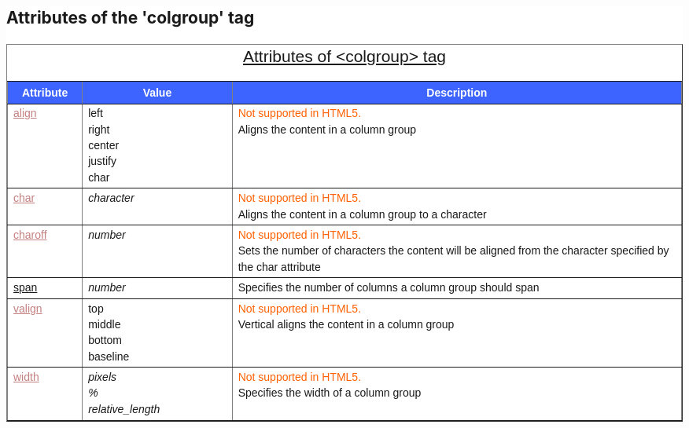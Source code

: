 ## Attributes of the 'colgroup' tag

<table style="font-family: arial,helvetica,sans-serif; margin: auto;" table-layout="auto" cellspacing="0" cellpadding="5" border="1" align="center" width=90%>
  <caption style="font-size: 1.5em;"><a href="https://www.w3schools.com/tags/tag_colgroup.asp">Attributes of &lt;colgroup&gt; tag</a></caption>
  <tbody><tr>
    <th style="background-color: #3d64ff; color: #ffffff; width:10%;">Attribute</th>
    <th style="background-color: #3d64ff; color: #ffffff; width:20%;">Value</th>
    <th style="background-color: #3d64ff; color: #ffffff; width:60%;">Description</th>
  </tr>
  <tr>
    <td><a href="https://www.w3schools.com/att_colgroup_align.asp" style="color: rgb(197,128,128);">align</a></td>
    <td>left<br>right<br>center<br>justify<br>char</td>
    <td><span style="color: #ff6000;  background-color: transparent;">Not supported in HTML5.</span><br>Aligns the content in a column group</td>
      </tr>
      <tr>
    <td><a href="https://www.w3schools.com/att_colgroup_char.asp" style="color: rgb(197,128,128);">char</a></td>
    <td><i>character</i></td>
    <td><span style="color: #ff6000;  background-color: transparent;">Not supported in HTML5.</span><br>Aligns the content in a column group to a character</td>
      </tr>
      <tr>
    <td><a href="https://www.w3schools.com/att_colgroup_charoff.asp" style="color: rgb(197,128,128);">charoff</a></td>
    <td><i>number</i></td>
    <td><span style="color: #ff6000;  background-color: transparent;">Not supported in HTML5.</span><br>Sets the number of characters the content will be aligned from the character specified by the char attribute</td>
        </tr>
  <tr>
    <td><a href="https://www.w3schools.com/att_colgroup_span.asp">span</a></td>
    <td><i>number</i></td>
    <td>Specifies the number of columns a column group should span</td>
  </tr>
        <tr>
    <td><a href="https://www.w3schools.com/att_colgroup_valign.asp" style="color: rgb(197,128,128);">valign</a></td>
    <td>top<br>middle<br>bottom<br>baseline</td>
    <td><span style="color: #ff6000;  background-color: transparent;">Not supported in HTML5.</span><br>Vertical aligns the content in a column group</td>
    </tr>
  <tr>
    <td><a href="https://www.w3schools.com/att_colgroup_width.asp" style="color: rgb(197,128,128);">width</a></td>
    <td><i>pixels<br>
    %<br>
 relative_length</i></td>
    <td><span style="color: #ff6000;  background-color: transparent;">Not supported in HTML5.</span><br>Specifies the width of a column group</td>
  </tr>
  </tbody></table>

